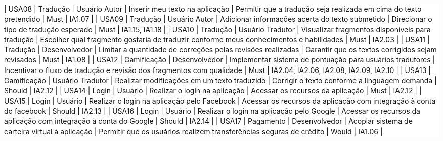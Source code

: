 |  USA08 | Tradução | Usuário Autor | Inserir meu texto na aplicação | Permitir que a tradução seja realizada em cima do texto pretendido | Must | IA1.07 |
|  USA09 | Tradução | Usuário Autor | Adicionar informações acerta do texto submetido | Direcionar o tipo de tradução esperado  | Must | IA1.15, IA1.18 |
|  USA10 | Tradução | Usuário Tradutor | Visualizar fragmentos disponíveis para tradução | Escolher qual fragmento gostaria de traduzir conforme meus conhecimentos e habilidades | Must | IA2.03 |
|  USA11 | Tradução | Desenvolvedor | Limitar a quantidade de correções pelas revisões realizadas | Garantir que os textos corrigidos sejam revisados | Must | IA1.08 |
|  USA12 | Gamificação | Desenvolvedor | Implementar sistema de pontuação para usuários tradutores | Incentivar o fluxo de tradução e revisão dos fragmentos com qualidade | Must | IA2.04, IA2.06, IA2.08, IA2.09, IA2.10 |
|  USA13 | Gamificação | Usuário Tradutor | Realizar modificações em um texto traduzido | Corrigir o texto conforme a linguagem demanda | Should | IA2.12 |
|  USA14 | Login | Usuário | Realizar o login na aplicação | Acessar os recursos da aplicação | Must | IA2.12 |
|  USA15 | Login | Usuário | Realizar o login na aplicação pelo Facebook | Acessar os recursos da aplicação com integração à conta do facebook | Should | IA2.13 |
|  USA16 | Login | Usuário | Realizar o login na aplicação pelo Google | Acessar os recursos da aplicação com integração à conta do Google | Should | IA2.14 |
|  USA17 | Pagamento | Desenvolvedor | Acoplar sistema de carteira virtual à aplicação | Permitir que os usuários realizem transferências seguras de crédito | Would | IA1.06 |
